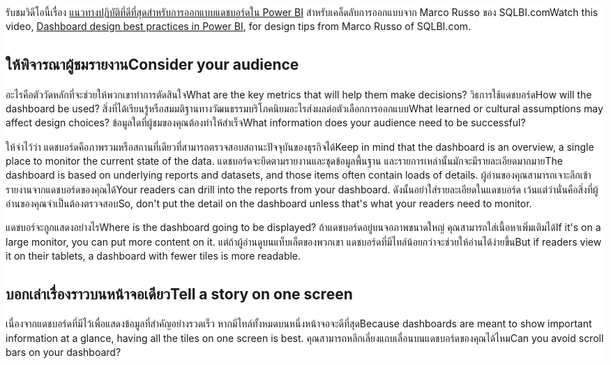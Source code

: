 <span data-ttu-id="5cc43-113">รับชมวิดีโอนี้เรื่อง [แนวทางปฏิบัติที่ดีที่สุดสำหรับการออกแบบแดชบอร์ดใน Power BI](https://www.youtube.com/watch?v=-tdkUYrzrio) สำหรับเคล็ดลับการออกแบบจาก Marco Russo ของ SQLBI.com</span><span class="sxs-lookup"><span data-stu-id="5cc43-113">Watch this video, [Dashboard design best practices in Power BI](https://www.youtube.com/watch?v=-tdkUYrzrio), for design tips from Marco Russo of SQLBI.com.</span></span>

## <a name="consider-your-audience"></a><span data-ttu-id="5cc43-114">ให้พิจารณาผู้ชมรายงาน</span><span class="sxs-lookup"><span data-stu-id="5cc43-114">Consider your audience</span></span>
<span data-ttu-id="5cc43-115">อะไรคือตัววัดหลักที่จะช่วยให้พวกเขาทำการตัดสินใจ</span><span class="sxs-lookup"><span data-stu-id="5cc43-115">What are the key metrics that will help them make decisions?</span></span> <span data-ttu-id="5cc43-116">วิธการใช้แดชบอร์ด</span><span class="sxs-lookup"><span data-stu-id="5cc43-116">How will the dashboard be used?</span></span> <span data-ttu-id="5cc43-117">สิ่งที่ได้เรียนรู้หรือสมมติฐานทางวัฒนธรรมบริโภคนิยมอะไรส่งผลต่อตัวเลือกการออกแบบ</span><span class="sxs-lookup"><span data-stu-id="5cc43-117">What learned or cultural assumptions may affect design choices?</span></span> <span data-ttu-id="5cc43-118">ข้อมูลใดที่ผู้ชมของคุณต้องทำให้สำเร็จ</span><span class="sxs-lookup"><span data-stu-id="5cc43-118">What information does your audience need to be successful?</span></span>

<span data-ttu-id="5cc43-119">ให้จำไว้ว่า แดชบอร์ดคือภาพรวมหรือสถานที่เดียวที่สามารถตรวจสอบสถานะปัจจุบันของธุรกิจได้</span><span class="sxs-lookup"><span data-stu-id="5cc43-119">Keep in mind that the dashboard is an overview, a single place to monitor the current state of the data.</span></span> <span data-ttu-id="5cc43-120">แดชบอร์ดจะยึดตามรายงานและชุดข้อมูลพื้นฐาน และรายการเหล่านั้นมักจะมีรายละเอียดมากมาย</span><span class="sxs-lookup"><span data-stu-id="5cc43-120">The dashboard is based on underlying reports and datasets, and those items often contain loads of details.</span></span> <span data-ttu-id="5cc43-121">ผู้อ่านของคุณสามารถเจาะลึกเข้ารายงานจากแดชบอร์ดของคุณได้</span><span class="sxs-lookup"><span data-stu-id="5cc43-121">Your readers can drill into the reports from your dashboard.</span></span> <span data-ttu-id="5cc43-122">ดังนั้นอย่าใส่รายละเอียดในแดชบอร์ด เว้นแต่ว่านั่นคือสิ่งที่ผู้อ่านของคุณจำเป็นต้องตรวจสอบ</span><span class="sxs-lookup"><span data-stu-id="5cc43-122">So, don't put the detail on the dashboard unless that's what your readers need to monitor.</span></span>

<span data-ttu-id="5cc43-123">แดชบอร์จะถูกแสดงอย่างไร</span><span class="sxs-lookup"><span data-stu-id="5cc43-123">Where is the dashboard going to be displayed?</span></span> <span data-ttu-id="5cc43-124">ถ้าแดชบอร์ดอยู่บนจอภาพขนาดใหญ่ คุณสามารถใส่เนื้อหาเพิ่มเติมได้</span><span class="sxs-lookup"><span data-stu-id="5cc43-124">If it's on a large monitor, you can put more content on it.</span></span> <span data-ttu-id="5cc43-125">แต่ถ้าผู้อ่านดูบนแท็บเล็ตของพวกเขา แดชบอร์ดที่มีไทล์น้อยกว่าจะช่วยให้อ่านได้ง่ายขึ้น</span><span class="sxs-lookup"><span data-stu-id="5cc43-125">But if readers view it on their tablets, a dashboard with fewer tiles is more readable.</span></span>

## <a name="tell-a-story-on-one-screen"></a><span data-ttu-id="5cc43-126">บอกเล่าเรื่องราวบนหน้าจอเดียว</span><span class="sxs-lookup"><span data-stu-id="5cc43-126">Tell a story on one screen</span></span>
<span data-ttu-id="5cc43-127">เนื่องจากแดชบอร์ดที่มีไว้เพื่อแสดงข้อมูลที่สำคัญอย่างรวดเร็ว หากมีไทล์ทั้งหมดบนหนึ่งหน้าจอจะดีที่สุด</span><span class="sxs-lookup"><span data-stu-id="5cc43-127">Because dashboards are meant to show important information at a glance, having all the tiles on one screen is best.</span></span> <span data-ttu-id="5cc43-128">คุณสามารถหลีกเลี่ยงแถบเลื่อนบนแดชบอร์ดของคุณได้ไหม</span><span class="sxs-lookup"><span data-stu-id="5cc43-128">Can you avoid scroll bars on your dashboard?</span></span>
